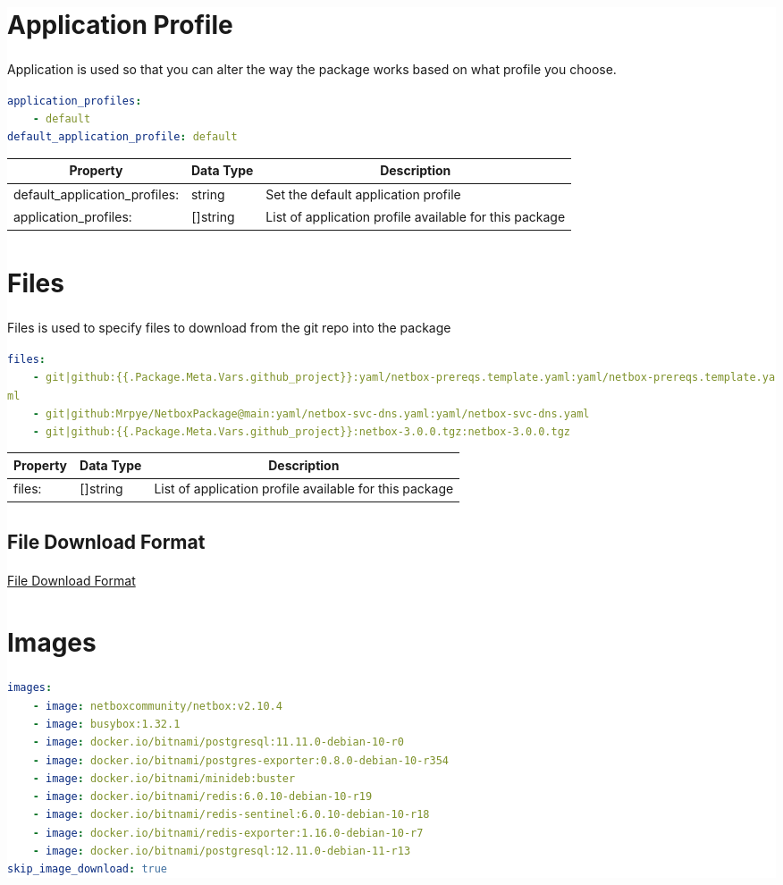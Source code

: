 # Application Profile

Application is used so that you can alter the way the package works based on what profile you choose.

```yaml
application_profiles:
    - default
default_application_profile: default
```

| Property | Data Type | Description |
| --- | --- | --- |
| default_application_profiles: | string | Set the default application profile |
| application_profiles: | []string | List of application profile available for this package |

# Files

Files is used to specify files to download from the git repo into the package

```yaml
files:
    - git|github:{{.Package.Meta.Vars.github_project}}:yaml/netbox-prereqs.template.yaml:yaml/netbox-prereqs.template.yaml
    - git|github:Mrpye/NetboxPackage@main:yaml/netbox-svc-dns.yaml:yaml/netbox-svc-dns.yaml
    - git|github:{{.Package.Meta.Vars.github_project}}:netbox-3.0.0.tgz:netbox-3.0.0.tgz
```

| Property | Data Type | Description |
| --- | --- | --- |
| files: | []string | List of application profile available for this package |

## File Download Format

[File Download Format](guide_file_download_format.md)

# Images

```yaml
images:
    - image: netboxcommunity/netbox:v2.10.4
    - image: busybox:1.32.1
    - image: docker.io/bitnami/postgresql:11.11.0-debian-10-r0
    - image: docker.io/bitnami/postgres-exporter:0.8.0-debian-10-r354
    - image: docker.io/bitnami/minideb:buster
    - image: docker.io/bitnami/redis:6.0.10-debian-10-r19
    - image: docker.io/bitnami/redis-sentinel:6.0.10-debian-10-r18
    - image: docker.io/bitnami/redis-exporter:1.16.0-debian-10-r7
    - image: docker.io/bitnami/postgresql:12.11.0-debian-11-r13
skip_image_download: true
```
